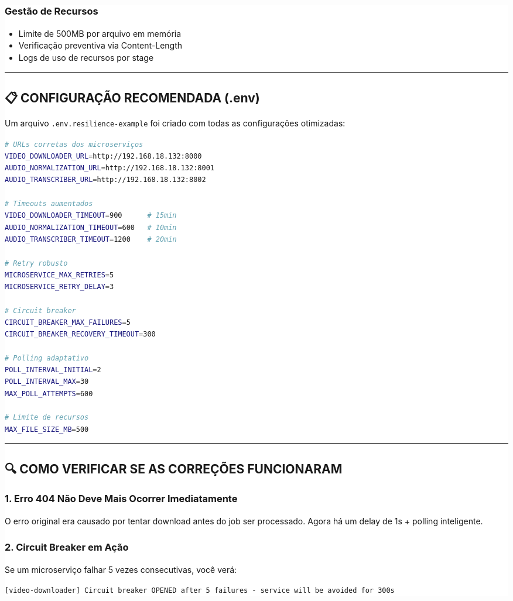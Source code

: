 ### **Gestão de Recursos**
- Limite de 500MB por arquivo em memória
- Verificação preventiva via Content-Length
- Logs de uso de recursos por stage

---

## 📋 CONFIGURAÇÃO RECOMENDADA (.env)

Um arquivo `.env.resilience-example` foi criado com todas as configurações otimizadas:

```bash
# URLs corretas dos microserviços
VIDEO_DOWNLOADER_URL=http://192.168.18.132:8000
AUDIO_NORMALIZATION_URL=http://192.168.18.132:8001  
AUDIO_TRANSCRIBER_URL=http://192.168.18.132:8002

# Timeouts aumentados
VIDEO_DOWNLOADER_TIMEOUT=900      # 15min
AUDIO_NORMALIZATION_TIMEOUT=600   # 10min  
AUDIO_TRANSCRIBER_TIMEOUT=1200    # 20min

# Retry robusto
MICROSERVICE_MAX_RETRIES=5
MICROSERVICE_RETRY_DELAY=3

# Circuit breaker
CIRCUIT_BREAKER_MAX_FAILURES=5
CIRCUIT_BREAKER_RECOVERY_TIMEOUT=300

# Polling adaptativo
POLL_INTERVAL_INITIAL=2
POLL_INTERVAL_MAX=30
MAX_POLL_ATTEMPTS=600

# Limite de recursos
MAX_FILE_SIZE_MB=500
```

---

## 🔍 COMO VERIFICAR SE AS CORREÇÕES FUNCIONARAM

### 1. **Erro 404 Não Deve Mais Ocorrer Imediatamente**
O erro original era causado por tentar download antes do job ser processado. Agora há um delay de 1s + polling inteligente.

### 2. **Circuit Breaker em Ação**
Se um microserviço falhar 5 vezes consecutivas, você verá:
```
[video-downloader] Circuit breaker OPENED after 5 failures - service will be avoided for 300s
```

